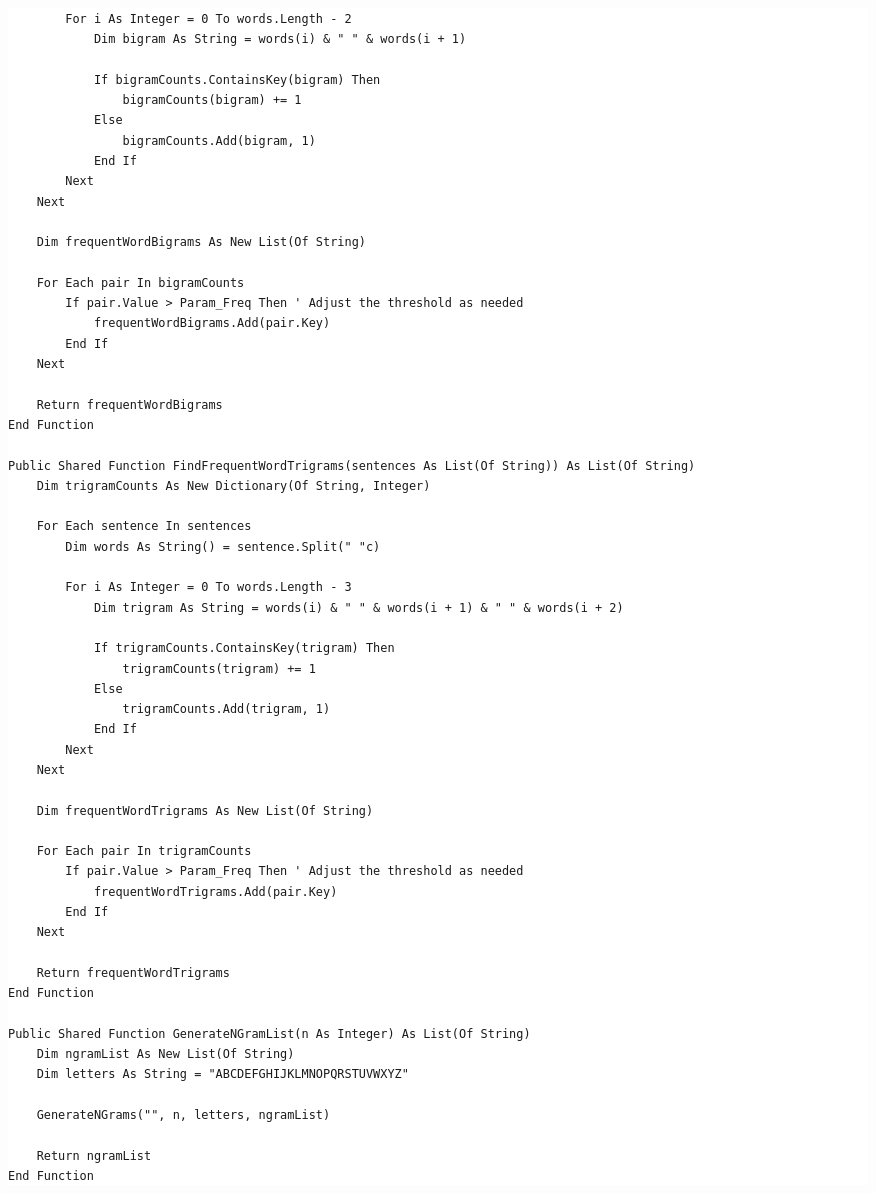             For i As Integer = 0 To words.Length - 2
                Dim bigram As String = words(i) & " " & words(i + 1)

                If bigramCounts.ContainsKey(bigram) Then
                    bigramCounts(bigram) += 1
                Else
                    bigramCounts.Add(bigram, 1)
                End If
            Next
        Next

        Dim frequentWordBigrams As New List(Of String)

        For Each pair In bigramCounts
            If pair.Value > Param_Freq Then ' Adjust the threshold as needed
                frequentWordBigrams.Add(pair.Key)
            End If
        Next

        Return frequentWordBigrams
    End Function

    Public Shared Function FindFrequentWordTrigrams(sentences As List(Of String)) As List(Of String)
        Dim trigramCounts As New Dictionary(Of String, Integer)

        For Each sentence In sentences
            Dim words As String() = sentence.Split(" "c)

            For i As Integer = 0 To words.Length - 3
                Dim trigram As String = words(i) & " " & words(i + 1) & " " & words(i + 2)

                If trigramCounts.ContainsKey(trigram) Then
                    trigramCounts(trigram) += 1
                Else
                    trigramCounts.Add(trigram, 1)
                End If
            Next
        Next

        Dim frequentWordTrigrams As New List(Of String)

        For Each pair In trigramCounts
            If pair.Value > Param_Freq Then ' Adjust the threshold as needed
                frequentWordTrigrams.Add(pair.Key)
            End If
        Next

        Return frequentWordTrigrams
    End Function

    Public Shared Function GenerateNGramList(n As Integer) As List(Of String)
        Dim ngramList As New List(Of String)
        Dim letters As String = "ABCDEFGHIJKLMNOPQRSTUVWXYZ"

        GenerateNGrams("", n, letters, ngramList)

        Return ngramList
    End Function
